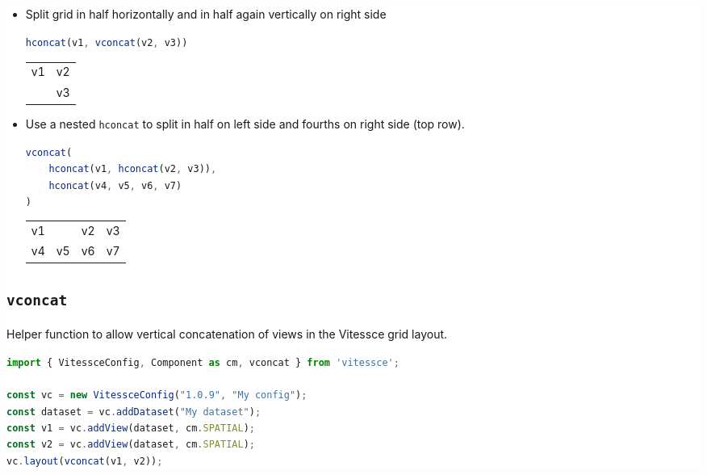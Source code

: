 - Split grid in half horizontally and in half again vertically on right side
    ```js
    hconcat(v1, vconcat(v2, v3))
    ```
    <table className="table-concat">
        <tbody>
            <tr>
                <td rowSpan="2">v1</td>
                <td>v2</td>
            </tr>
            <tr>
                <td>v3</td>
            </tr>
        </tbody>
    </table>

- Use a nested `hconcat` to split in half on left side and fourths on right side (top row).
    ```js {2}
    vconcat(
        hconcat(v1, hconcat(v2, v3)),
        hconcat(v4, v5, v6, v7)
    )
    ```
    <table className="table-concat">
        <tbody>
            <tr>
                <td colSpan="2">v1</td>
                <td>v2</td>
                <td>v3</td>
            </tr>
            <tr>
                <td>v4</td>
                <td>v5</td>
                <td>v6</td>
                <td>v7</td>
            </tr>
        </tbody>
    </table>


## `vconcat`

Helper function to allow vertical concatenation of views in the Vitessce grid layout.

```js {7}
import { VitessceConfig, Component as cm, vconcat } from 'vitessce';

const vc = new VitessceConfig("1.0.9", "My config");
const dataset = vc.addDataset("My dataset");
const v1 = vc.addView(dataset, cm.SPATIAL);
const v2 = vc.addView(dataset, cm.SPATIAL);
vc.layout(vconcat(v1, v2));
```
